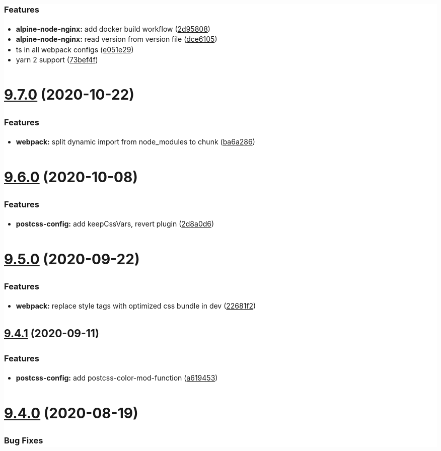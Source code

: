 ### Features

-   **alpine-node-nginx:** add docker build workflow ([2d95808](https://github.com/core-ds/arui-scripts/commit/2d958084feac5ba52b5d269eb90ed946f87eb7ba))
-   **alpine-node-nginx:** read version from version file ([dce6105](https://github.com/core-ds/arui-scripts/commit/dce6105a5a189c009947d4cddc947ce35ed555c6))
-   ts in all webpack configs ([e051e29](https://github.com/core-ds/arui-scripts/commit/e051e293a73c837d8d0cc53f32e262f0883a8d87))
-   yarn 2 support ([73bef4f](https://github.com/core-ds/arui-scripts/commit/73bef4f711c9b3c446665d38994447cdd896577e))

# [9.7.0](https://github.com/core-ds/arui-scripts/compare/v9.6.0...v9.7.0) (2020-10-22)

### Features

-   **webpack:** split dynamic import from node_modules to chunk ([ba6a286](https://github.com/core-ds/arui-scripts/commit/ba6a286f3cd827854e98e047fea979c3fcdf82e7))

# [9.6.0](https://github.com/core-ds/arui-scripts/compare/v9.5.0...v9.6.0) (2020-10-08)

### Features

-   **postcss-config:** add keepCssVars, revert plugin ([2d8a0d6](https://github.com/core-ds/arui-scripts/commit/2d8a0d6bd288e0fe880975155d21145c9eb9b374))

# [9.5.0](https://github.com/core-ds/arui-scripts/compare/v9.4.1...v9.5.0) (2020-09-22)

### Features

-   **webpack:** replace style tags with optimized css bundle in dev ([22681f2](https://github.com/core-ds/arui-scripts/commit/22681f2c3e89de7c2c27d9fca286ecd69aad01cc))

## [9.4.1](https://github.com/core-ds/arui-scripts/compare/v9.4.0...v9.4.1) (2020-09-11)

### Features

-   **postcss-config:** add postcss-color-mod-function ([a619453](https://github.com/core-ds/arui-scripts/commit/a61945301ef4290e2e93d6e47a2be1527b6df5ff))

# [9.4.0](https://github.com/core-ds/arui-scripts/compare/v9.3.2...v9.4.0) (2020-08-19)

### Bug Fixes
